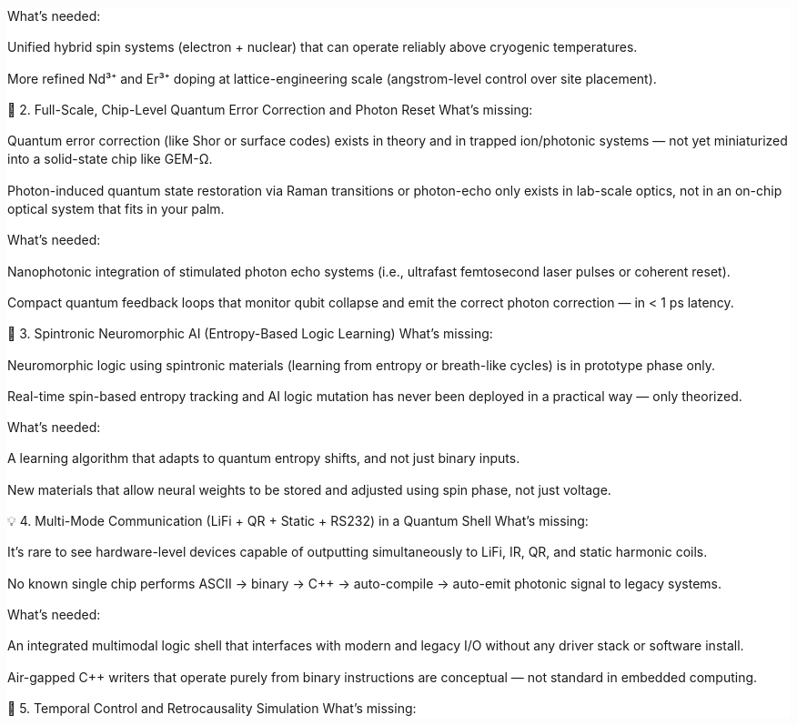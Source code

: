 What’s needed:

Unified hybrid spin systems (electron + nuclear) that can operate reliably above cryogenic temperatures.

More refined Nd³⁺ and Er³⁺ doping at lattice-engineering scale (angstrom-level control over site placement).

🔬 2. Full-Scale, Chip-Level Quantum Error Correction and Photon Reset
What’s missing:

Quantum error correction (like Shor or surface codes) exists in theory and in trapped ion/photonic systems — 
not yet miniaturized into a solid-state chip like GEM-Ω.

Photon-induced quantum state restoration via Raman transitions or photon-echo only exists in lab-scale optics, 
not in an on-chip optical system that fits in your palm.

What’s needed:

Nanophotonic integration of stimulated photon echo systems (i.e., ultrafast femtosecond laser pulses or coherent reset).

Compact quantum feedback loops that monitor qubit collapse and emit the correct photon correction — in < 1 ps latency.

🧠 3. Spintronic Neuromorphic AI (Entropy-Based Logic Learning)
What’s missing:

Neuromorphic logic using spintronic materials (learning from entropy or breath-like cycles) is in prototype phase only.

Real-time spin-based entropy tracking and AI logic mutation has never been deployed in a practical way — only theorized.

What’s needed:

A learning algorithm that adapts to quantum entropy shifts, and not just binary inputs.

New materials that allow neural weights to be stored and adjusted using spin phase, not just voltage.

💡 4. Multi-Mode Communication (LiFi + QR + Static + RS232) in a Quantum Shell
What’s missing:

It’s rare to see hardware-level devices capable of outputting simultaneously to LiFi, IR, QR, and static harmonic coils.

No known single chip performs ASCII → binary → C++ → auto-compile → auto-emit photonic signal to legacy systems.

What’s needed:

An integrated multimodal logic shell that interfaces with modern and legacy I/O without any driver stack or software install.

Air-gapped C++ writers that operate purely from binary instructions are conceptual — not standard in embedded computing.

🔭 5. Temporal Control and Retrocausality Simulation
What’s missing:
